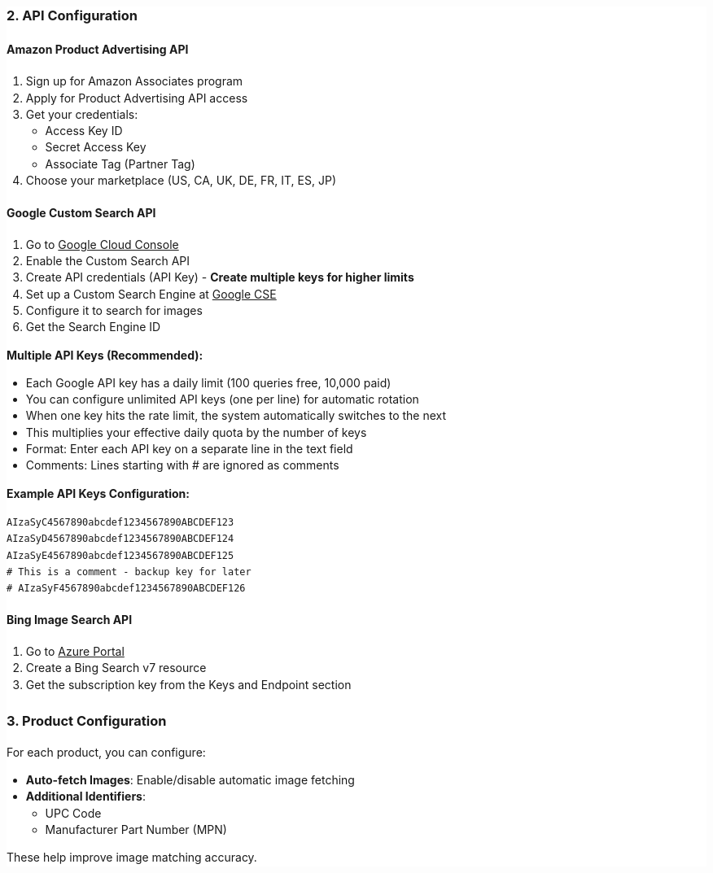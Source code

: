 ### 2. API Configuration

#### Amazon Product Advertising API

1. Sign up for Amazon Associates program
2. Apply for Product Advertising API access
3. Get your credentials:
   - Access Key ID
   - Secret Access Key  
   - Associate Tag (Partner Tag)
4. Choose your marketplace (US, CA, UK, DE, FR, IT, ES, JP)

#### Google Custom Search API

1. Go to [Google Cloud Console](https://console.cloud.google.com/)
2. Enable the Custom Search API
3. Create API credentials (API Key) - **Create multiple keys for higher limits**
4. Set up a Custom Search Engine at [Google CSE](https://cse.google.com/)
5. Configure it to search for images
6. Get the Search Engine ID

**Multiple API Keys (Recommended):**
- Each Google API key has a daily limit (100 queries free, 10,000 paid)
- You can configure unlimited API keys (one per line) for automatic rotation
- When one key hits the rate limit, the system automatically switches to the next
- This multiplies your effective daily quota by the number of keys
- Format: Enter each API key on a separate line in the text field
- Comments: Lines starting with # are ignored as comments

**Example API Keys Configuration:**
```
AIzaSyC4567890abcdef1234567890ABCDEF123
AIzaSyD4567890abcdef1234567890ABCDEF124
AIzaSyE4567890abcdef1234567890ABCDEF125
# This is a comment - backup key for later
# AIzaSyF4567890abcdef1234567890ABCDEF126
```

#### Bing Image Search API

1. Go to [Azure Portal](https://portal.azure.com/)
2. Create a Bing Search v7 resource
3. Get the subscription key from the Keys and Endpoint section

### 3. Product Configuration

For each product, you can configure:

- **Auto-fetch Images**: Enable/disable automatic image fetching
- **Additional Identifiers**: 
  - UPC Code
  - Manufacturer Part Number (MPN)

These help improve image matching accuracy.
